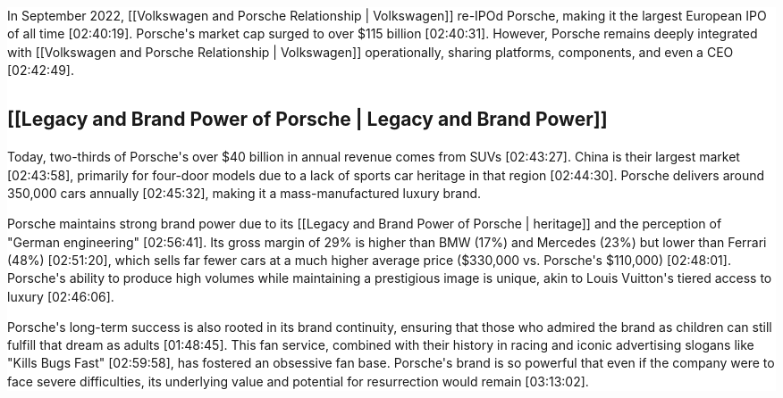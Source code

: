 In September 2022, [[Volkswagen and Porsche Relationship | Volkswagen]] re-IPOd Porsche, making it the largest European IPO of all time <a class="yt-timestamp" data-t="02:40:19">[02:40:19]</a>. Porsche's market cap surged to over $115 billion <a class="yt-timestamp" data-t="02:40:31">[02:40:31]</a>. However, Porsche remains deeply integrated with [[Volkswagen and Porsche Relationship | Volkswagen]] operationally, sharing platforms, components, and even a CEO <a class="yt-timestamp" data-t="02:42:49">[02:42:49]</a>.

## [[Legacy and Brand Power of Porsche | Legacy and Brand Power]]

Today, two-thirds of Porsche's over $40 billion in annual revenue comes from SUVs <a class="yt-timestamp" data-t="02:43:27">[02:43:27]</a>. China is their largest market <a class="yt-timestamp" data-t="02:43:58">[02:43:58]</a>, primarily for four-door models due to a lack of sports car heritage in that region <a class="yt-timestamp" data-t="02:44:30">[02:44:30]</a>. Porsche delivers around 350,000 cars annually <a class="yt-timestamp" data-t="02:45:32">[02:45:32]</a>, making it a mass-manufactured luxury brand.

Porsche maintains strong brand power due to its [[Legacy and Brand Power of Porsche | heritage]] and the perception of "German engineering" <a class="yt-timestamp" data-t="02:56:41">[02:56:41]</a>. Its gross margin of 29% is higher than BMW (17%) and Mercedes (23%) but lower than Ferrari (48%) <a class="yt-timestamp" data-t="02:51:20">[02:51:20]</a>, which sells far fewer cars at a much higher average price ($330,000 vs. Porsche's $110,000) <a class="yt-timestamp" data-t="02:48:01">[02:48:01]</a>. Porsche's ability to produce high volumes while maintaining a prestigious image is unique, akin to Louis Vuitton's tiered access to luxury <a class="yt-timestamp" data-t="02:46:06">[02:46:06]</a>.

Porsche's long-term success is also rooted in its brand continuity, ensuring that those who admired the brand as children can still fulfill that dream as adults <a class="yt-timestamp" data-t="01:48:45">[01:48:45]</a>. This fan service, combined with their history in racing and iconic advertising slogans like "Kills Bugs Fast" <a class="yt-timestamp" data-t="02:59:58">[02:59:58]</a>, has fostered an obsessive fan base. Porsche's brand is so powerful that even if the company were to face severe difficulties, its underlying value and potential for resurrection would remain <a class="yt-timestamp" data-t="03:13:02">[03:13:02]</a>.